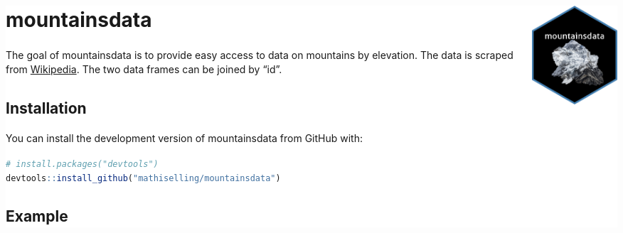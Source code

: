 


# mountainsdata <img src="inst/figures/mountainsdata_sticker.png" align="right" width="120" />




The goal of mountainsdata is to provide easy access to data on mountains
by elevation. The data is scraped from
[Wikipedia](https://en.wikipedia.org/wiki/List_of_mountains_by_elevation).
The two data frames can be joined by “id”.

## Installation

You can install the development version of mountainsdata from GitHub
with:

``` r
# install.packages("devtools")
devtools::install_github("mathiselling/mountainsdata")
```

## Example
